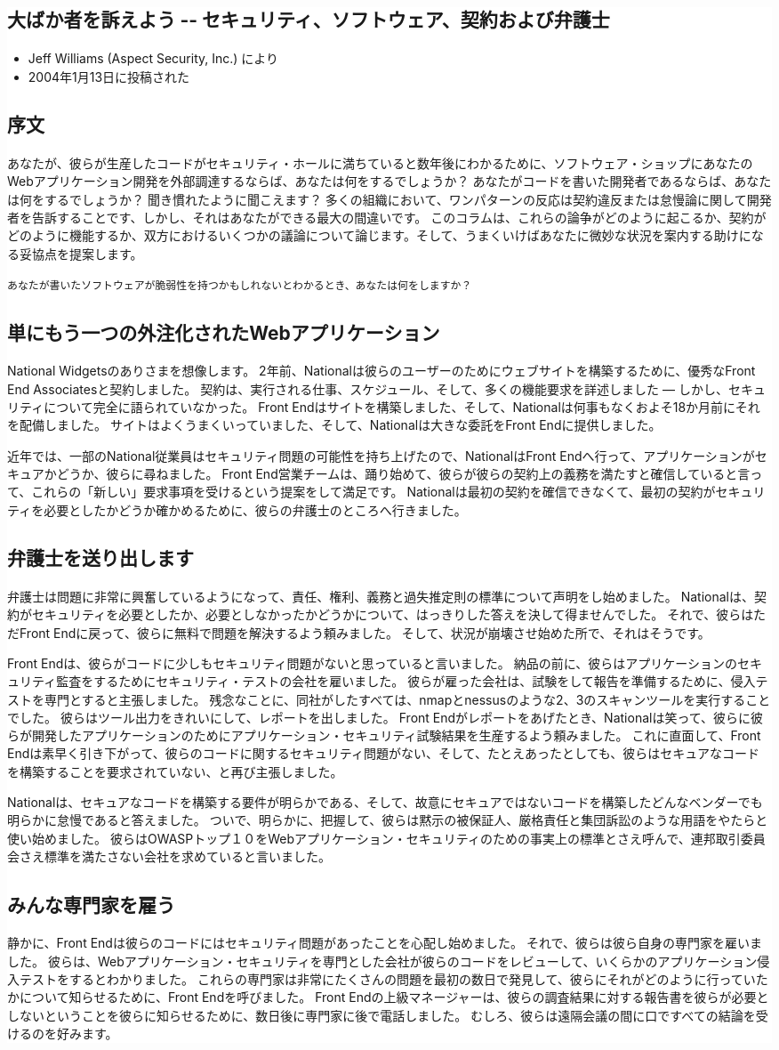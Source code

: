 ## 大ばか者を訴えよう -- セキュリティ、ソフトウェア、契約および弁護士

  - Jeff Williams (Aspect Security, Inc.) により
  - 2004年1月13日に投稿された

## 序文

あなたが、彼らが生産したコードがセキュリティ・ホールに満ちていると数年後にわかるために、ソフトウェア・ショップにあなたのWebアプリケーション開発を外部調達するならば、あなたは何をするでしょうか？
あなたがコードを書いた開発者であるならば、あなたは何をするでしょうか？ 聞き慣れたように聞こえます？
多くの組織において、ワンパターンの反応は契約違反または怠慢論に関して開発者を告訴することです、しかし、それはあなたができる最大の間違いです。
このコラムは、これらの論争がどのように起こるか、契約がどのように機能するか、双方におけるいくつかの議論について論じます。そして、うまくいけばあなたに微妙な状況を案内する助けになる妥協点を提案します。

`あなたが書いたソフトウェアが脆弱性を持つかもしれないとわかるとき、あなたは何をしますか？`

## 単にもう一つの外注化されたWebアプリケーション

National Widgetsのありさまを想像します。
2年前、Nationalは彼らのユーザーのためにウェブサイトを構築するために、優秀なFront
End Associatesと契約しました。 契約は、実行される仕事、スケジュール、そして、多くの機能要求を詳述しました ―
しかし、セキュリティについて完全に語られていなかった。 Front
Endはサイトを構築しました、そして、Nationalは何事もなくおよそ18か月前にそれを配備しました。
サイトはよくうまくいっていました、そして、Nationalは大きな委託をFront Endに提供しました。

近年では、一部のNational従業員はセキュリティ問題の可能性を持ち上げたので、NationalはFront
Endへ行って、アプリケーションがセキュアかどうか、彼らに尋ねました。 Front
End営業チームは、踊り始めて、彼らが彼らの契約上の義務を満たすと確信していると言って、これらの「新しい」要求事項を受けるという提案をして満足です。
Nationalは最初の契約を確信できなくて、最初の契約がセキュリティを必要としたかどうか確かめるために、彼らの弁護士のところへ行きました。

## 弁護士を送り出します

弁護士は問題に非常に興奮しているようになって、責任、権利、義務と過失推定則の標準について声明をし始めました。
Nationalは、契約がセキュリティを必要としたか、必要としなかったかどうかについて、はっきりした答えを決して得ませんでした。
それで、彼らはただFront Endに戻って、彼らに無料で問題を解決するよう頼みました。 そして、状況が崩壊させ始めた所で、それはそうです。

Front Endは、彼らがコードに少しもセキュリティ問題がないと思っていると言いました。
納品の前に、彼らはアプリケーションのセキュリティ監査をするためにセキュリティ・テストの会社を雇いました。
彼らが雇った会社は、試験をして報告を準備するために、侵入テストを専門とすると主張しました。
残念なことに、同社がしたすべては、nmapとnessusのような2、3のスキャンツールを実行することでした。
彼らはツール出力をきれいにして、レポートを出しました。 Front
Endがレポートをあげたとき、Nationalは笑って、彼らに彼らが開発したアプリケーションのためにアプリケーション・セキュリティ試験結果を生産するよう頼みました。
これに直面して、Front
Endは素早く引き下がって、彼らのコードに関するセキュリティ問題がない、そして、たとえあったとしても、彼らはセキュアなコードを構築することを要求されていない、と再び主張しました。

Nationalは、セキュアなコードを構築する要件が明らかである、そして、故意にセキュアではないコードを構築したどんなベンダーでも明らかに怠慢であると答えました。
ついで、明らかに、把握して、彼らは黙示の被保証人、厳格責任と集団訴訟のような用語をやたらと使い始めました。
彼らはOWASPトップ１０をWebアプリケーション・セキュリティのための事実上の標準とさえ呼んで、連邦取引委員会さえ標準を満たさない会社を求めていると言いました。

## みんな専門家を雇う

静かに、Front Endは彼らのコードにはセキュリティ問題があったことを心配し始めました。 それで、彼らは彼ら自身の専門家を雇いました。
彼らは、Webアプリケーション・セキュリティを専門とした会社が彼らのコードをレビューして、いくらかのアプリケーション侵入テストをするとわかりました。
これらの専門家は非常にたくさんの問題を最初の数日で発見して、彼らにそれがどのように行っていたかについて知らせるために、Front
Endを呼びました。 Front
Endの上級マネージャーは、彼らの調査結果に対する報告書を彼らが必要としないということを彼らに知らせるために、数日後に専門家に後で電話しました。
むしろ、彼らは遠隔会議の間に口ですべての結論を受けるのを好みます。
